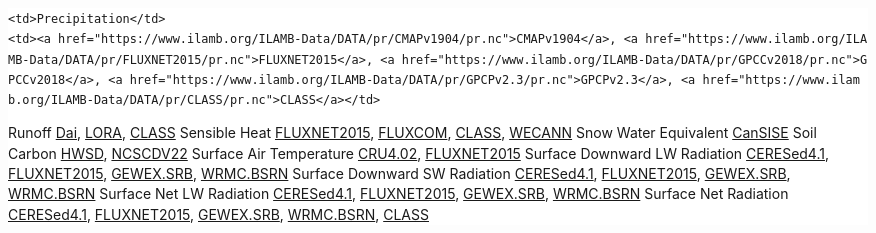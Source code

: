     <td>Precipitation</td>
    <td><a href="https://www.ilamb.org/ILAMB-Data/DATA/pr/CMAPv1904/pr.nc">CMAPv1904</a>, <a href="https://www.ilamb.org/ILAMB-Data/DATA/pr/FLUXNET2015/pr.nc">FLUXNET2015</a>, <a href="https://www.ilamb.org/ILAMB-Data/DATA/pr/GPCCv2018/pr.nc">GPCCv2018</a>, <a href="https://www.ilamb.org/ILAMB-Data/DATA/pr/GPCPv2.3/pr.nc">GPCPv2.3</a>, <a href="https://www.ilamb.org/ILAMB-Data/DATA/pr/CLASS/pr.nc">CLASS</a></td>
  </tr>
  <tr>
    <td>Runoff</td>
    <td><a href="https://www.ilamb.org/ILAMB-Data/DATA/mrro/Dai/runoff.nc">Dai</a>, <a href="https://www.ilamb.org/ILAMB-Data/DATA/mrro/LORA/LORA.nc">LORA</a>, <a href="https://www.ilamb.org/ILAMB-Data/DATA/mrro/CLASS/mrro.nc">CLASS</a></td>
  </tr>
  <tr>
    <td>Sensible Heat</td>
    <td><a href="https://www.ilamb.org/ILAMB-Data/DATA/hfss/FLUXNET2015/hfss.nc">FLUXNET2015</a>, <a href="https://www.ilamb.org/ILAMB-Data/DATA/hfss/FLUXCOM/sh.nc">FLUXCOM</a>, <a href="https://www.ilamb.org/ILAMB-Data/DATA/hfss/CLASS/hfss.nc">CLASS</a>, <a href="https://www.ilamb.org/ILAMB-Data/DATA/hfss/WECANN/hfss.nc">WECANN</a></td>
  </tr>
  <tr>
    <td>Snow Water Equivalent</td>
    <td><a href="https://www.ilamb.org/ILAMB-Data/DATA/swe/CanSISE/swe.nc">CanSISE</a></td>
  </tr>
  <tr>
    <td>Soil Carbon</td>
    <td><a href="https://www.ilamb.org/ILAMB-Data/DATA/cSoil/HWSD/soilc_0.5x0.5.nc">HWSD</a>, <a href="https://www.ilamb.org/ILAMB-Data/DATA/cSoil/NCSCDV22/soilc_0.5x0.5.nc">NCSCDV22</a></td>
  </tr>
  <tr>
    <td>Surface Air Temperature</td>
    <td><a href="https://www.ilamb.org/ILAMB-Data/DATA/tas/CRU4.02/tas.nc">CRU4.02</a>, <a href="https://www.ilamb.org/ILAMB-Data/DATA/tas/FLUXNET2015/tas.nc">FLUXNET2015</a></td>
  </tr>
  <tr>
    <td>Surface Downward LW Radiation</td>
    <td><a href="https://www.ilamb.org/ILAMB-Data/DATA/rlds/CERESed4.1/rlds.nc">CERESed4.1</a>, <a href="https://www.ilamb.org/ILAMB-Data/DATA/rlds/FLUXNET2015/rlds.nc">FLUXNET2015</a>, <a href="https://www.ilamb.org/ILAMB-Data/DATA/rlds/GEWEX.SRB/rlds_0.5x0.5.nc">GEWEX.SRB</a>, <a href="https://www.ilamb.org/ILAMB-Data/DATA/rlds/WRMC.BSRN/rlds.nc">WRMC.BSRN</a></td>
  </tr>
  <tr>
    <td>Surface Downward SW Radiation</td>
    <td><a href="https://www.ilamb.org/ILAMB-Data/DATA/rsds/CERESed4.1/rsds.nc">CERESed4.1</a>, <a href="https://www.ilamb.org/ILAMB-Data/DATA/rsds/FLUXNET2015/rsds.nc">FLUXNET2015</a>, <a href="https://www.ilamb.org/ILAMB-Data/DATA/rsds/GEWEX.SRB/rsds_0.5x0.5.nc">GEWEX.SRB</a>, <a href="https://www.ilamb.org/ILAMB-Data/DATA/rsds/WRMC.BSRN/rsds.nc">WRMC.BSRN</a></td>
  </tr>
  <tr>
    <td>Surface Net LW Radiation</td>
    <td><a href="https://www.ilamb.org/ILAMB-Data/DATA/rlns/CERESed4.1/rlns.nc">CERESed4.1</a>, <a href="https://www.ilamb.org/ILAMB-Data/DATA/rlns/FLUXNET2015/rlns.nc">FLUXNET2015</a>, <a href="https://www.ilamb.org/ILAMB-Data/DATA/rlns/GEWEX.SRB/rlns_0.5x0.5.nc">GEWEX.SRB</a>, <a href="https://www.ilamb.org/ILAMB-Data/DATA/rlns/WRMC.BSRN/rlns.nc">WRMC.BSRN</a></td>
  </tr>
  <tr>
    <td>Surface Net Radiation</td>
    <td><a href="https://www.ilamb.org/ILAMB-Data/DATA/rns/CERESed4.1/rns.nc">CERESed4.1</a>, <a href="https://www.ilamb.org/ILAMB-Data/DATA/rns/FLUXNET2015/rns.nc">FLUXNET2015</a>, <a href="https://www.ilamb.org/ILAMB-Data/DATA/rns/GEWEX.SRB/rns_0.5x0.5.nc">GEWEX.SRB</a>, <a href="https://www.ilamb.org/ILAMB-Data/DATA/rns/WRMC.BSRN/rns.nc">WRMC.BSRN</a>, <a href="https://www.ilamb.org/ILAMB-Data/DATA/rns/CLASS/rns.nc">CLASS</a></td>
  </tr>
  <tr>